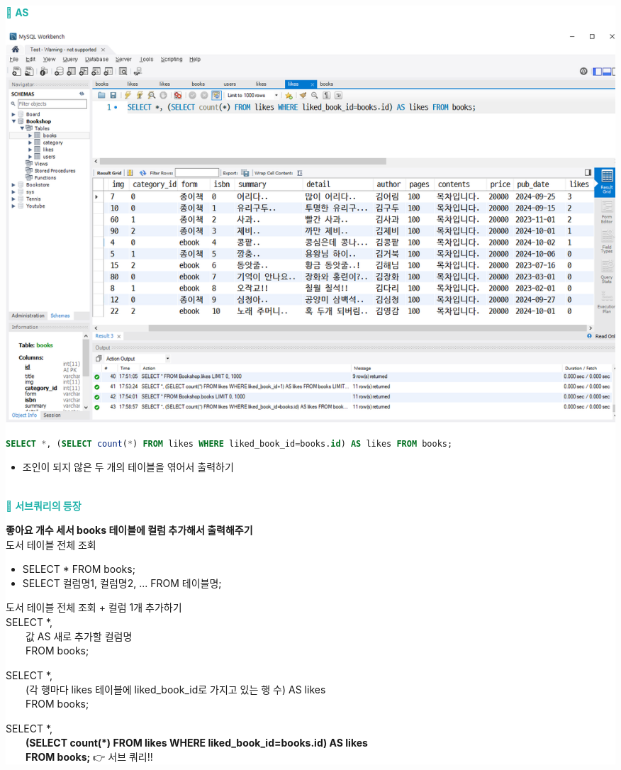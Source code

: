 <span style="color:lightseagreen">💫 **AS**</span><br>

![alt text](img01/image-344.png)<br>
```sql
SELECT *, (SELECT count(*) FROM likes WHERE liked_book_id=books.id) AS likes FROM books;
```
- 조인이 되지 않은 두 개의 테이블을 엮어서 출력하기<br><br>

<span style="color:lightseagreen">💫 **서브쿼리의 등장**</span><br>

**좋아요 개수 세서 books 테이블에 컬럼 추가해서 출력해주기**<br>
도서 테이블 전체 조회
- SELECT * FROM books;<br>
- SELECT 컬럼명1, 컬럼명2, ... FROM 테이블명;<br>

도서 테이블 전체 조회 + 컬럼 1개 추가하기<br>
SELECT *,<br>
　　값 AS 새로 추가할 컬럼명<br>
　　FROM books;<br>

SELECT *,<br>
　　(각 행마다 likes 테이블에 liked_book_id로 가지고 있는 행 수) AS likes<br>
　　FROM books;

SELECT *,<br>
　　**(SELECT count(\*) FROM likes WHERE liked_book_id=books.id) AS likes**<br>
　　**FROM books;** 👉 서브 쿼리!!<br> 

